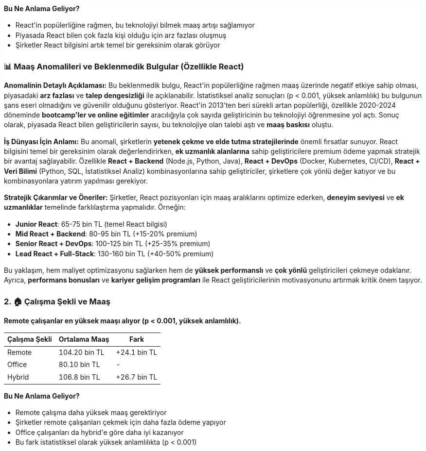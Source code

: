 **Bu Ne Anlama Geliyor?**
- React'in popülerliğine rağmen, bu teknolojiyi bilmek maaş artışı sağlamıyor
- Piyasada React bilen çok fazla kişi olduğu için arz fazlası oluşmuş
- Şirketler React bilgisini artık temel bir gereksinim olarak görüyor

### 📊 Maaş Anomalileri ve Beklenmedik Bulgular (Özellikle React)

**Anomalinin Detaylı Açıklaması:**
Bu beklenmedik bulgu, React'in popülerliğine rağmen maaş üzerinde negatif etkiye sahip olması, piyasadaki **arz fazlası** ve **talep dengesizliği** ile açıklanabilir. İstatistiksel analiz sonuçları (p < 0.001, yüksek anlamlılık) bu bulgunun şans eseri olmadığını ve güvenilir olduğunu gösteriyor. React'in 2013'ten beri sürekli artan popülerliği, özellikle 2020-2024 döneminde **bootcamp'ler ve online eğitimler** aracılığıyla çok sayıda geliştiricinin bu teknolojiyi öğrenmesine yol açtı. Sonuç olarak, piyasada React bilen geliştiricilerin sayısı, bu teknolojiye olan talebi aştı ve **maaş baskısı** oluştu.

**İş Dünyası İçin Anlamı:**
Bu anomali, şirketlerin **yetenek çekme ve elde tutma stratejilerinde** önemli fırsatlar sunuyor. React bilgisini temel bir gereksinim olarak değerlendirirken, **ek uzmanlık alanlarına** sahip geliştiricilere premium ödeme yapmak stratejik bir avantaj sağlayabilir. Özellikle **React + Backend** (Node.js, Python, Java), **React + DevOps** (Docker, Kubernetes, CI/CD), **React + Veri Bilimi** (Python, SQL, İstatistiksel Analiz) kombinasyonlarına sahip geliştiriciler, şirketlere çok yönlü değer katıyor ve bu kombinasyonlara yatırım yapılması gerekiyor.

**Stratejik Çıkarımlar ve Öneriler:**
Şirketler, React pozisyonları için maaş aralıklarını optimize ederken, **deneyim seviyesi** ve **ek uzmanlıklar** temelinde farklılaştırma yapmalıdır. Örneğin:
- **Junior React**: 65-75 bin TL (temel React bilgisi)
- **Mid React + Backend**: 80-95 bin TL (+15-20% premium)
- **Senior React + DevOps**: 100-125 bin TL (+25-35% premium)
- **Lead React + Full-Stack**: 130-160 bin TL (+40-50% premium)

Bu yaklaşım, hem maliyet optimizasyonu sağlarken hem de **yüksek performanslı** ve **çok yönlü** geliştiricileri çekmeye odaklanır. Ayrıca, **performans bonusları** ve **kariyer gelişim programları** ile React geliştiricilerinin motivasyonunu artırmak kritik önem taşıyor.

### 2. 🏠 Çalışma Şekli ve Maaş

**Remote çalışanlar en yüksek maaşı alıyor (p < 0.001, yüksek anlamlılık).**

| Çalışma Şekli | Ortalama Maaş | Fark |
|---------------|---------------|------|
| Remote | 104.20 bin TL        | +24.1 bin TL |
| Office | 80.10 bin TL         | - |
| Hybrid | 106.8 bin TL         | +26.7 bin TL |

**Bu Ne Anlama Geliyor?**
- Remote çalışma daha yüksek maaş gerektiriyor
- Şirketler remote çalışanları çekmek için daha fazla ödeme yapıyor
- Office çalışanları da hybrid'e göre daha iyi kazanıyor
- Bu fark istatistiksel olarak yüksek anlamlılıkta (p < 0.001)
